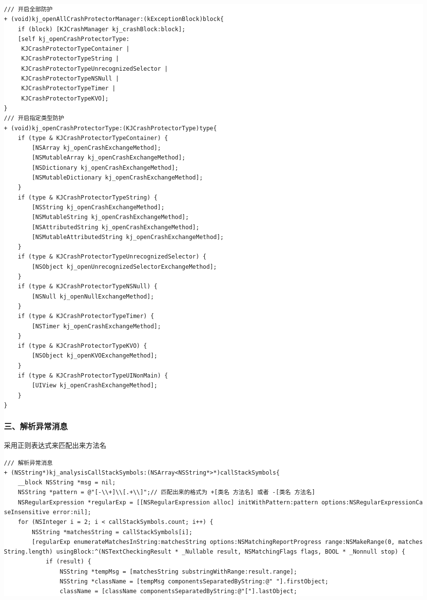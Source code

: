```
/// 开启全部防护
+ (void)kj_openAllCrashProtectorManager:(kExceptionBlock)block{
    if (block) [KJCrashManager kj_crashBlock:block];
    [self kj_openCrashProtectorType:
     KJCrashProtectorTypeContainer |
     KJCrashProtectorTypeString |
     KJCrashProtectorTypeUnrecognizedSelector |
     KJCrashProtectorTypeNSNull |
     KJCrashProtectorTypeTimer |
     KJCrashProtectorTypeKVO];
}
/// 开启指定类型防护
+ (void)kj_openCrashProtectorType:(KJCrashProtectorType)type{
    if (type & KJCrashProtectorTypeContainer) {
        [NSArray kj_openCrashExchangeMethod];
        [NSMutableArray kj_openCrashExchangeMethod];
        [NSDictionary kj_openCrashExchangeMethod];
        [NSMutableDictionary kj_openCrashExchangeMethod];
    }
    if (type & KJCrashProtectorTypeString) {
        [NSString kj_openCrashExchangeMethod];
        [NSMutableString kj_openCrashExchangeMethod];
        [NSAttributedString kj_openCrashExchangeMethod];
        [NSMutableAttributedString kj_openCrashExchangeMethod];
    }
    if (type & KJCrashProtectorTypeUnrecognizedSelector) {
        [NSObject kj_openUnrecognizedSelectorExchangeMethod];
    }
    if (type & KJCrashProtectorTypeNSNull) {
        [NSNull kj_openNullExchangeMethod];
    }
    if (type & KJCrashProtectorTypeTimer) {
        [NSTimer kj_openCrashExchangeMethod];
    }
    if (type & KJCrashProtectorTypeKVO) {
        [NSObject kj_openKVOExchangeMethod];
    }
    if (type & KJCrashProtectorTypeUINonMain) {
        [UIView kj_openCrashExchangeMethod];
    }
}
```

### 三、解析异常消息
采用正则表达式来匹配出来方法名

```
/// 解析异常消息
+ (NSString*)kj_analysisCallStackSymbols:(NSArray<NSString*>*)callStackSymbols{
    __block NSString *msg = nil;
    NSString *pattern = @"[-\\+]\\[.+\\]";// 匹配出来的格式为 +[类名 方法名] 或者 -[类名 方法名]
    NSRegularExpression *regularExp = [[NSRegularExpression alloc] initWithPattern:pattern options:NSRegularExpressionCaseInsensitive error:nil];
    for (NSInteger i = 2; i < callStackSymbols.count; i++) {
        NSString *matchesString = callStackSymbols[i];
        [regularExp enumerateMatchesInString:matchesString options:NSMatchingReportProgress range:NSMakeRange(0, matchesString.length) usingBlock:^(NSTextCheckingResult * _Nullable result, NSMatchingFlags flags, BOOL * _Nonnull stop) {
            if (result) {
                NSString *tempMsg = [matchesString substringWithRange:result.range];
                NSString *className = [tempMsg componentsSeparatedByString:@" "].firstObject;
                className = [className componentsSeparatedByString:@"["].lastObject;
```